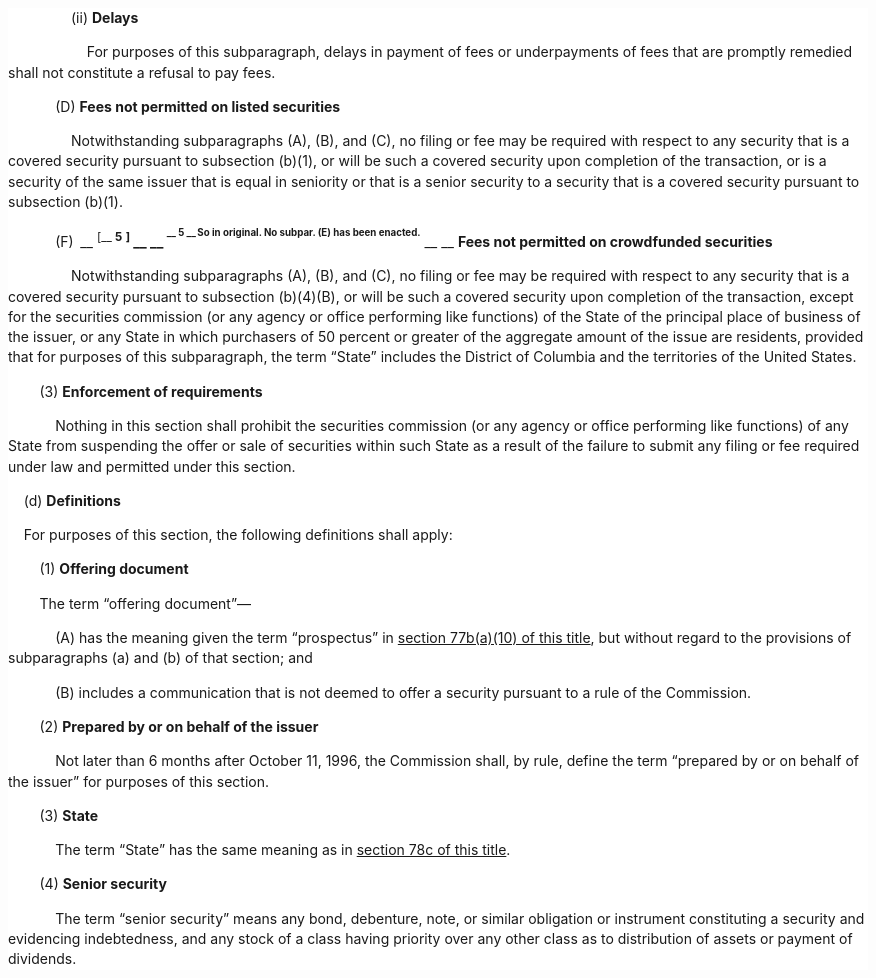                 (ii) __Delays__ 

                    For purposes of this subparagraph, delays in payment of fees or underpayments of fees that are promptly remedied shall not constitute a refusal to pay fees.

            (D) __Fees not permitted on listed securities__ 

                Notwithstanding subparagraphs (A), (B), and (C), no filing or fee may be required with respect to any security that is a covered security pursuant to subsection (b)(1), or will be such a covered security upon completion of the transaction, or is a security of the same issuer that is equal in seniority or that is a senior security to a security that is a covered security pursuant to subsection (b)(1).

            (F)  __ <sup>\[__  __5__  __\]</sup> __  __ <sup><sup> __  __5__  __ So in original. No subpar. (E) has been enacted.__  __ </sup></sup> __  __Fees not permitted on crowdfunded securities__ 

                Notwithstanding subparagraphs (A), (B), and (C), no filing or fee may be required with respect to any security that is a covered security pursuant to subsection (b)(4)(B), or will be such a covered security upon completion of the transaction, except for the securities commission (or any agency or office performing like functions) of the State of the principal place of business of the issuer, or any State in which purchasers of 50 percent or greater of the aggregate amount of the issue are residents, provided that for purposes of this subparagraph, the term “State” includes the District of Columbia and the territories of the United States.

        (3) __Enforcement of requirements__ 

            Nothing in this section shall prohibit the securities commission (or any agency or office performing like functions) of any State from suspending the offer or sale of securities within such State as a result of the failure to submit any filing or fee required under law and permitted under this section.

    (d) __Definitions__ 

    For purposes of this section, the following definitions shall apply:

        (1) __Offering document__ 

        The term “offering document”—

            (A) has the meaning given the term “prospectus” in [section 77b(a)(10) of this title][/us/usc/t15/s77b/a/10], but without regard to the provisions of subparagraphs (a) and (b) of that section; and

            (B) includes a communication that is not deemed to offer a security pursuant to a rule of the Commission.

        (2) __Prepared by or on behalf of the issuer__ 

            Not later than 6 months after October 11, 1996, the Commission shall, by rule, define the term “prepared by or on behalf of the issuer” for purposes of this section.

        (3) __State__ 

            The term “State” has the same meaning as in [section 78c of this title][/us/usc/t15/s78c].

        (4) __Senior security__ 

            The term “senior security” means any bond, debenture, note, or similar obligation or instrument constituting a security and evidencing indebtedness, and any stock of a class having priority over any other class as to distribution of assets or payment of dividends.


[/us/usc/t15/s80a–1]: https://publicdocs.github.io/go/links?ns=uslm&ref=%2Fus%2Fusc%2Ft15%2Fs80a%E2%80%931
[/us/usc/t15/s77c/b/2]: https://publicdocs.github.io/go/links?ns=uslm&ref=%2Fus%2Fusc%2Ft15%2Fs77c%2Fb%2F2
[/us/usc/t15/s77c/a]: https://publicdocs.github.io/go/links?ns=uslm&ref=%2Fus%2Fusc%2Ft15%2Fs77c%2Fa
[/us/usc/t15/s77b/a/10]: https://publicdocs.github.io/go/links?ns=uslm&ref=%2Fus%2Fusc%2Ft15%2Fs77b%2Fa%2F10
[/us/usc/t15/s78c]: https://publicdocs.github.io/go/links?ns=uslm&ref=%2Fus%2Fusc%2Ft15%2Fs78c
[/us/act/1933-05-27/ch38]: https://publicdocs.github.io/go/links?ns=uslm&ref=%2Fus%2Fact%2F1933-05-27%2Fch38
[/us/stat/48/85]: https://publicdocs.github.io/go/links?ns=uslm&ref=%2Fus%2Fstat%2F48%2F85
[/us/pl/104/290/s102/a]: https://publicdocs.github.io/go/links?ns=uslm&ref=%2Fus%2Fpl%2F104%2F290%2Fs102%2Fa
[/us/stat/110/3417]: https://publicdocs.github.io/go/links?ns=uslm&ref=%2Fus%2Fstat%2F110%2F3417
[/us/pl/105/353]: https://publicdocs.github.io/go/links?ns=uslm&ref=%2Fus%2Fpl%2F105%2F353
[/us/stat/112/3235]: https://publicdocs.github.io/go/links?ns=uslm&ref=%2Fus%2Fstat%2F112%2F3235
[/us/pl/111/203/s985/a/2]: https://publicdocs.github.io/go/links?ns=uslm&ref=%2Fus%2Fpl%2F111%2F203%2Fs985%2Fa%2F2
[/us/stat/124/1933]: https://publicdocs.github.io/go/links?ns=uslm&ref=%2Fus%2Fstat%2F124%2F1933
[/us/pl/112/106/s305/a]: https://publicdocs.github.io/go/links?ns=uslm&ref=%2Fus%2Fpl%2F112%2F106%2Fs305%2Fa
[/us/stat/126/322]: https://publicdocs.github.io/go/links?ns=uslm&ref=%2Fus%2Fstat%2F126%2F322
[/us/act/1940-08-22/ch686]: https://publicdocs.github.io/go/links?ns=uslm&ref=%2Fus%2Fact%2F1940-08-22%2Fch686
[/us/stat/54/789]: https://publicdocs.github.io/go/links?ns=uslm&ref=%2Fus%2Fstat%2F54%2F789
[/us/usc/t15/s80a–51]: https://publicdocs.github.io/go/links?ns=uslm&ref=%2Fus%2Fusc%2Ft15%2Fs80a%E2%80%9351
[/us/pl/112/106/s201/b/1]: https://publicdocs.github.io/go/links?ns=uslm&ref=%2Fus%2Fpl%2F112%2F106%2Fs201%2Fb%2F1
[/us/stat/126/314]: https://publicdocs.github.io/go/links?ns=uslm&ref=%2Fus%2Fstat%2F126%2F314
[/us/pl/112/106/s305/a/2]: https://publicdocs.github.io/go/links?ns=uslm&ref=%2Fus%2Fpl%2F112%2F106%2Fs305%2Fa%2F2
[/us/pl/112/106/s401/b]: https://publicdocs.github.io/go/links?ns=uslm&ref=%2Fus%2Fpl%2F112%2F106%2Fs401%2Fb
[/us/usc/t15/s77c/b/2]: https://publicdocs.github.io/go/links?ns=uslm&ref=%2Fus%2Fusc%2Ft15%2Fs77c%2Fb%2F2
[/us/pl/112/106/s305/a/1]: https://publicdocs.github.io/go/links?ns=uslm&ref=%2Fus%2Fpl%2F112%2F106%2Fs305%2Fa%2F1
[/us/usc/t15/s77c/a]: https://publicdocs.github.io/go/links?ns=uslm&ref=%2Fus%2Fusc%2Ft15%2Fs77c%2Fa
[/us/pl/112/106/s305/a/1]: https://publicdocs.github.io/go/links?ns=uslm&ref=%2Fus%2Fpl%2F112%2F106%2Fs305%2Fa%2F1
[/us/pl/112/106/s305/b/2]: https://publicdocs.github.io/go/links?ns=uslm&ref=%2Fus%2Fpl%2F112%2F106%2Fs305%2Fb%2F2
[/us/pl/112/106/s305/d/2]: https://publicdocs.github.io/go/links?ns=uslm&ref=%2Fus%2Fpl%2F112%2F106%2Fs305%2Fd%2F2
[/us/pl/112/106/s305/b/2]: https://publicdocs.github.io/go/links?ns=uslm&ref=%2Fus%2Fpl%2F112%2F106%2Fs305%2Fb%2F2
[/us/pl/112/106/s305/c]: https://publicdocs.github.io/go/links?ns=uslm&ref=%2Fus%2Fpl%2F112%2F106%2Fs305%2Fc
[/us/pl/111/203/s985/a/2/A]: https://publicdocs.github.io/go/links?ns=uslm&ref=%2Fus%2Fpl%2F111%2F203%2Fs985%2Fa%2F2%2FA
[/us/pl/111/203/s985/a/2/B]: https://publicdocs.github.io/go/links?ns=uslm&ref=%2Fus%2Fpl%2F111%2F203%2Fs985%2Fa%2F2%2FB
[/us/pl/105/353/s301/a/4/A]: https://publicdocs.github.io/go/links?ns=uslm&ref=%2Fus%2Fpl%2F105%2F353%2Fs301%2Fa%2F4%2FA
[/us/pl/105/353/s302]: https://publicdocs.github.io/go/links?ns=uslm&ref=%2Fus%2Fpl%2F105%2F353%2Fs302
[/us/pl/105/353/s301/a/4/B]: https://publicdocs.github.io/go/links?ns=uslm&ref=%2Fus%2Fpl%2F105%2F353%2Fs301%2Fa%2F4%2FB
[/us/pl/105/353/s301/a/4/D]: https://publicdocs.github.io/go/links?ns=uslm&ref=%2Fus%2Fpl%2F105%2F353%2Fs301%2Fa%2F4%2FD
[/us/pl/105/353/s301/a/4/E]: https://publicdocs.github.io/go/links?ns=uslm&ref=%2Fus%2Fpl%2F105%2F353%2Fs301%2Fa%2F4%2FE
[/us/pl/105/353/s301/a/4/F]: https://publicdocs.github.io/go/links?ns=uslm&ref=%2Fus%2Fpl%2F105%2F353%2Fs301%2Fa%2F4%2FF
[/us/pl/104/290]: https://publicdocs.github.io/go/links?ns=uslm&ref=%2Fus%2Fpl%2F104%2F290
[/us/pl/111/203]: https://publicdocs.github.io/go/links?ns=uslm&ref=%2Fus%2Fpl%2F111%2F203
[/us/pl/111/203/s4]: https://publicdocs.github.io/go/links?ns=uslm&ref=%2Fus%2Fpl%2F111%2F203%2Fs4
[/us/usc/t12/s5301]: https://publicdocs.github.io/go/links?ns=uslm&ref=%2Fus%2Fusc%2Ft12%2Fs5301
[/us/stat/64/1265]: https://publicdocs.github.io/go/links?ns=uslm&ref=%2Fus%2Fstat%2F64%2F1265
[/us/usc/t15/s78d]: https://publicdocs.github.io/go/links?ns=uslm&ref=%2Fus%2Fusc%2Ft15%2Fs78d
[/us/pl/112/106/s305/b/1]: https://publicdocs.github.io/go/links?ns=uslm&ref=%2Fus%2Fpl%2F112%2F106%2Fs305%2Fb%2F1
[/us/stat/126/322]: https://publicdocs.github.io/go/links?ns=uslm&ref=%2Fus%2Fstat%2F126%2F322
[/us/usc/t15/s77r/a]: https://publicdocs.github.io/go/links?ns=uslm&ref=%2Fus%2Fusc%2Ft15%2Fs77r%2Fa
[/us/usc/t15/s77d/a/6]: https://publicdocs.github.io/go/links?ns=uslm&ref=%2Fus%2Fusc%2Ft15%2Fs77d%2Fa%2F6
[/us/pl/104/290/s102/b]: https://publicdocs.github.io/go/links?ns=uslm&ref=%2Fus%2Fpl%2F104%2F290%2Fs102%2Fb
[/us/stat/110/3420]: https://publicdocs.github.io/go/links?ns=uslm&ref=%2Fus%2Fstat%2F110%2F3420
[/us/usc/t15/s77r]: https://publicdocs.github.io/go/links?ns=uslm&ref=%2Fus%2Fusc%2Ft15%2Fs77r